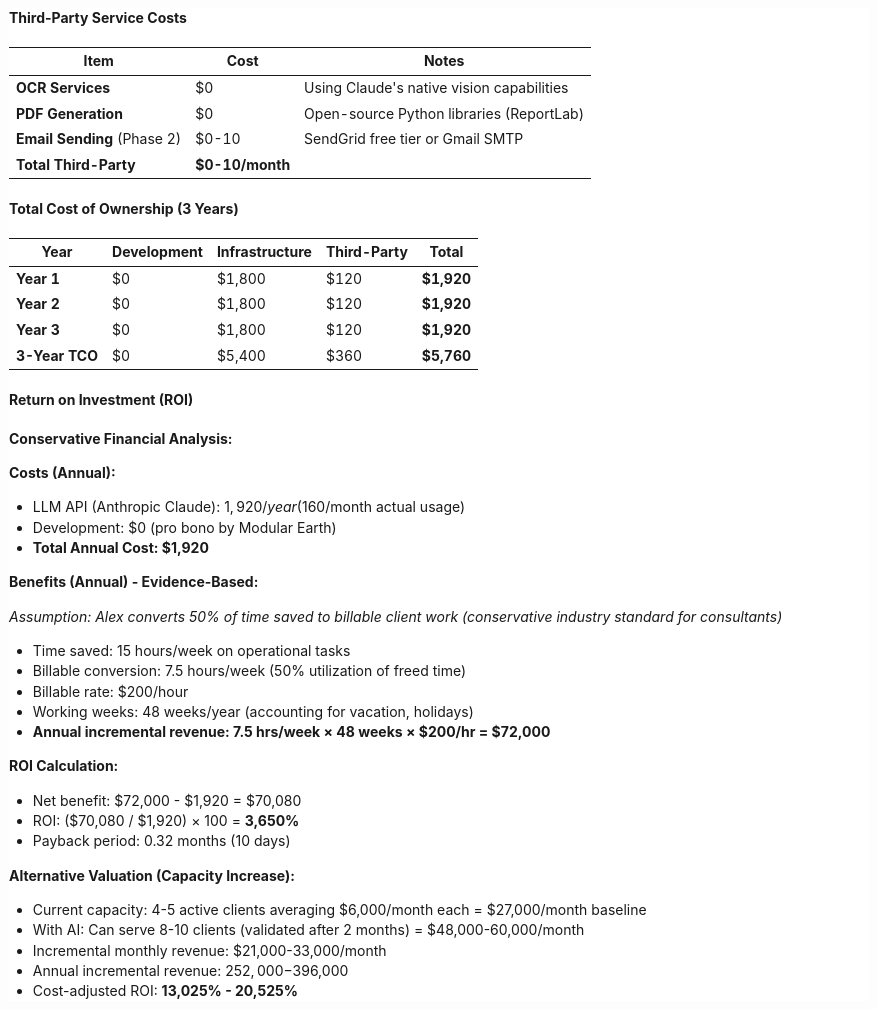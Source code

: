 #### Third-Party Service Costs

| Item | Cost | Notes |
|------|------|-------|
| **OCR Services** | $0 | Using Claude's native vision capabilities |
| **PDF Generation** | $0 | Open-source Python libraries (ReportLab) |
| **Email Sending** (Phase 2) | $0-10 | SendGrid free tier or Gmail SMTP |
| **Total Third-Party** | **$0-10/month** | |

#### Total Cost of Ownership (3 Years)

| Year | Development | Infrastructure | Third-Party | Total |
|------|-------------|----------------|-------------|-------|
| **Year 1** | $0 | $1,800 | $120 | **$1,920** |
| **Year 2** | $0 | $1,800 | $120 | **$1,920** |
| **Year 3** | $0 | $1,800 | $120 | **$1,920** |
| **3-Year TCO** | $0 | $5,400 | $360 | **$5,760** |

#### Return on Investment (ROI)

**Conservative Financial Analysis:**

**Costs (Annual):**
- LLM API (Anthropic Claude): $1,920/year ($160/month actual usage)
- Development: $0 (pro bono by Modular Earth)
- **Total Annual Cost: $1,920**

**Benefits (Annual) - Evidence-Based:**

*Assumption: Alex converts 50% of time saved to billable client work (conservative industry standard for consultants)*

- Time saved: 15 hours/week on operational tasks
- Billable conversion: 7.5 hours/week (50% utilization of freed time)
- Billable rate: $200/hour
- Working weeks: 48 weeks/year (accounting for vacation, holidays)
- **Annual incremental revenue: 7.5 hrs/week × 48 weeks × $200/hr = $72,000**

**ROI Calculation:**
- Net benefit: $72,000 - $1,920 = $70,080
- ROI: ($70,080 / $1,920) × 100 = **3,650%**
- Payback period: 0.32 months (10 days)

**Alternative Valuation (Capacity Increase):**
- Current capacity: 4-5 active clients averaging $6,000/month each = $27,000/month baseline
- With AI: Can serve 8-10 clients (validated after 2 months) = $48,000-60,000/month
- Incremental monthly revenue: $21,000-33,000/month
- Annual incremental revenue: $252,000-$396,000
- Cost-adjusted ROI: **13,025% - 20,525%**
